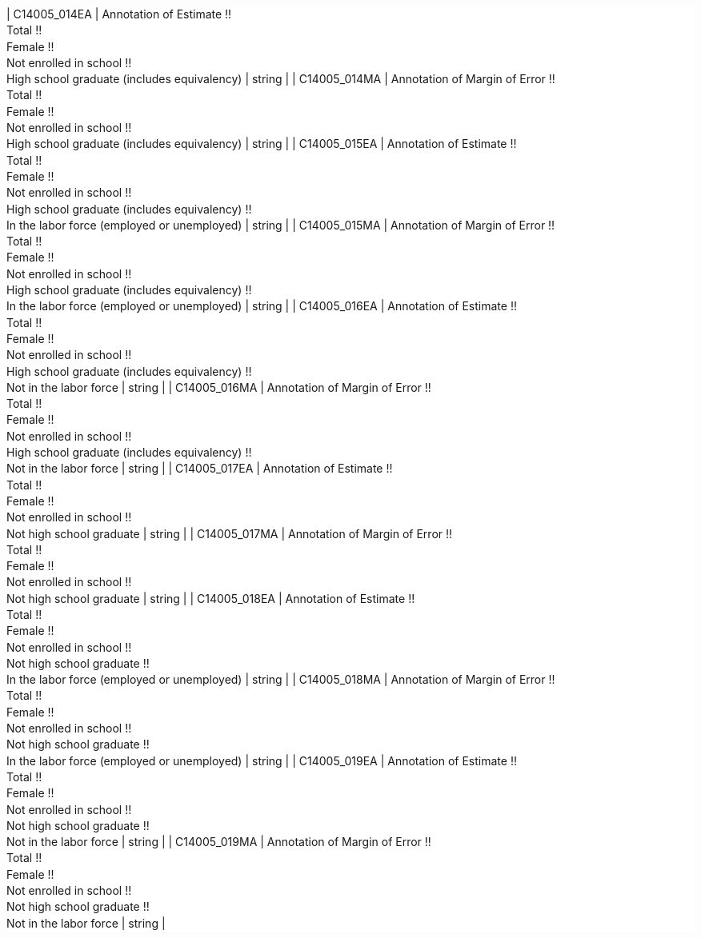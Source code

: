 | C14005_014EA | Annotation of Estimate !!<br>Total !!<br>Female !!<br>Not enrolled in school !!<br>High school graduate (includes equivalency) | string |
| C14005_014MA | Annotation of Margin of Error !!<br>Total !!<br>Female !!<br>Not enrolled in school !!<br>High school graduate (includes equivalency) | string |
| C14005_015EA | Annotation of Estimate !!<br>Total !!<br>Female !!<br>Not enrolled in school !!<br>High school graduate (includes equivalency) !!<br>In the labor force (employed or unemployed) | string |
| C14005_015MA | Annotation of Margin of Error !!<br>Total !!<br>Female !!<br>Not enrolled in school !!<br>High school graduate (includes equivalency) !!<br>In the labor force (employed or unemployed) | string |
| C14005_016EA | Annotation of Estimate !!<br>Total !!<br>Female !!<br>Not enrolled in school !!<br>High school graduate (includes equivalency) !!<br>Not in the labor force | string |
| C14005_016MA | Annotation of Margin of Error !!<br>Total !!<br>Female !!<br>Not enrolled in school !!<br>High school graduate (includes equivalency) !!<br>Not in the labor force | string |
| C14005_017EA | Annotation of Estimate !!<br>Total !!<br>Female !!<br>Not enrolled in school !!<br>Not high school graduate | string |
| C14005_017MA | Annotation of Margin of Error !!<br>Total !!<br>Female !!<br>Not enrolled in school !!<br>Not high school graduate | string |
| C14005_018EA | Annotation of Estimate !!<br>Total !!<br>Female !!<br>Not enrolled in school !!<br>Not high school graduate !!<br>In the labor force (employed or unemployed) | string |
| C14005_018MA | Annotation of Margin of Error !!<br>Total !!<br>Female !!<br>Not enrolled in school !!<br>Not high school graduate !!<br>In the labor force (employed or unemployed) | string |
| C14005_019EA | Annotation of Estimate !!<br>Total !!<br>Female !!<br>Not enrolled in school !!<br>Not high school graduate !!<br>Not in the labor force | string |
| C14005_019MA | Annotation of Margin of Error !!<br>Total !!<br>Female !!<br>Not enrolled in school !!<br>Not high school graduate !!<br>Not in the labor force | string |

